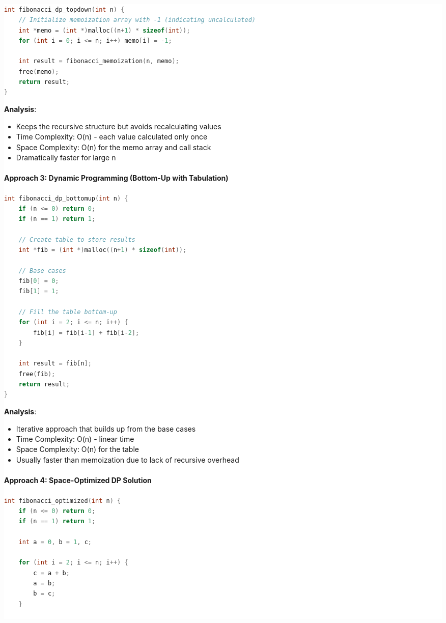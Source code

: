 ```c
int fibonacci_dp_topdown(int n) {
    // Initialize memoization array with -1 (indicating uncalculated)
    int *memo = (int *)malloc((n+1) * sizeof(int));
    for (int i = 0; i <= n; i++) memo[i] = -1;
    
    int result = fibonacci_memoization(n, memo);
    free(memo);
    return result;
}
```

**Analysis**:

- Keeps the recursive structure but avoids recalculating values
- Time Complexity: O(n) - each value calculated only once
- Space Complexity: O(n) for the memo array and call stack
- Dramatically faster for large n

#### Approach 3: Dynamic Programming (Bottom-Up with Tabulation)

```c
int fibonacci_dp_bottomup(int n) {
    if (n <= 0) return 0;
    if (n == 1) return 1;
    
    // Create table to store results
    int *fib = (int *)malloc((n+1) * sizeof(int));
    
    // Base cases
    fib[0] = 0;
    fib[1] = 1;
    
    // Fill the table bottom-up
    for (int i = 2; i <= n; i++) {
        fib[i] = fib[i-1] + fib[i-2];
    }
    
    int result = fib[n];
    free(fib);
    return result;
}
```

**Analysis**:

- Iterative approach that builds up from the base cases
- Time Complexity: O(n) - linear time
- Space Complexity: O(n) for the table
- Usually faster than memoization due to lack of recursive overhead

#### Approach 4: Space-Optimized DP Solution

```c
int fibonacci_optimized(int n) {
    if (n <= 0) return 0;
    if (n == 1) return 1;
    
    int a = 0, b = 1, c;
    
    for (int i = 2; i <= n; i++) {
        c = a + b;
        a = b;
        b = c;
    }
    
```